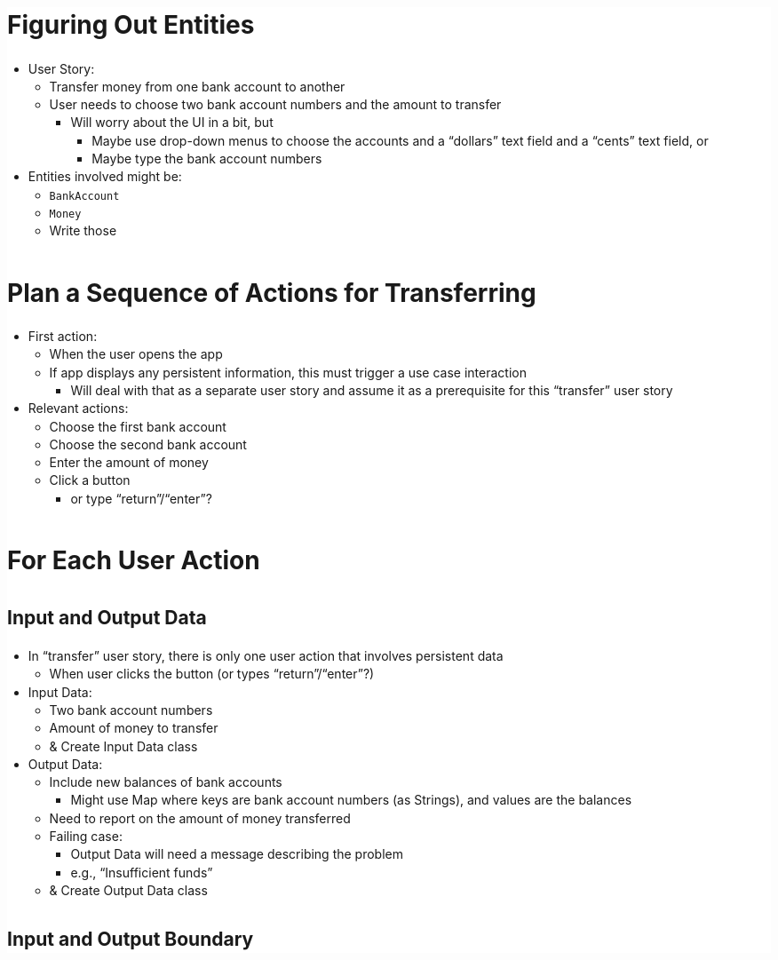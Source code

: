 # Figuring Out Entities

- User Story:
    - Transfer money from one bank account to another
    - User needs to choose two bank account numbers and the amount to transfer
        - Will worry about the UI in a bit, but
            - Maybe use drop-down menus to choose the accounts and a “dollars” text field and a “cents” text field, or
            - Maybe type the bank account numbers
- Entities involved might be:
    - `BankAccount`
    - `Money`
    - Write those

# Plan a Sequence of Actions for Transferring

- First action:
    - When the user opens the app
    - If app displays any persistent information, this must trigger a use case interaction
        - Will deal with that as a separate user story and assume it as a prerequisite for this “transfer” user story
- Relevant actions:
    - Choose the first bank account
    - Choose the second bank account
    - Enter the amount of money
    - Click a button
        - or type “return”/“enter”?

# For Each User Action

## Input and Output Data

- In “transfer” user story, there is only one user action that involves persistent data
    - When user clicks the button (or types “return”/“enter”?)
- Input Data:
    - Two bank account numbers
    - Amount of money to transfer
    - & Create Input Data class
- Output Data:
    - Include new balances of bank accounts
        - Might use Map where keys are bank account numbers (as Strings), and values are the balances
    - Need to report on the amount of money transferred
    - Failing case:
        - Output Data will need a message describing the problem
        - e.g., “Insufficient funds”
    - & Create Output Data class

## Input and Output Boundary
